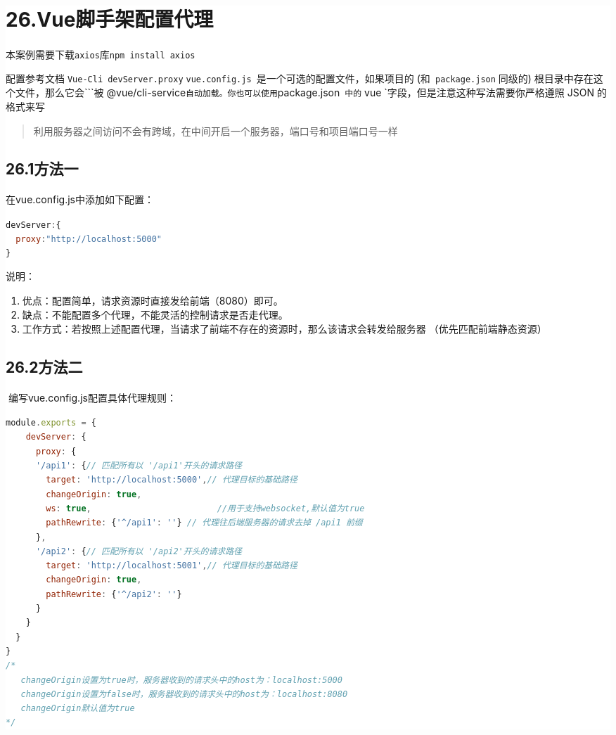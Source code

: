    # 26.Vue脚手架配置代理

本案例需要下载`axios`库`npm install axios`

配置参考文档 `Vue-Cli devServer.proxy`
`vue.config.js `是一个可选的配置文件，如果项目的 (和` package.json` 同级的) 根目录中存在这个文件，那么它会```被 @vue/cli-service` 自动加载。你也可以使用 `package.json` 中的` vue `字段，但是注意这种写法需要你严格遵照 JSON 的格式来写

> 利用服务器之间访问不会有跨域，在中间开启一个服务器，端口号和项目端口号一样

## 26.1方法一

在vue.config.js中添加如下配置：

```js
devServer:{
  proxy:"http://localhost:5000"
}
```

说明：

1. 优点：配置简单，请求资源时直接发给前端（8080）即可。
2. 缺点：不能配置多个代理，不能灵活的控制请求是否走代理。
3. 工作方式：若按照上述配置代理，当请求了前端不存在的资源时，那么该请求会转发给服务器 （优先匹配前端静态资源）

## 26.2方法二

​	编写vue.config.js配置具体代理规则：

```js
module.exports = {
	devServer: {
      proxy: {
      '/api1': {// 匹配所有以 '/api1'开头的请求路径
        target: 'http://localhost:5000',// 代理目标的基础路径
        changeOrigin: true,
        ws: true,                         //用于支持websocket,默认值为true
        pathRewrite: {'^/api1': ''} // 代理往后端服务器的请求去掉 /api1 前缀
      },
      '/api2': {// 匹配所有以 '/api2'开头的请求路径
        target: 'http://localhost:5001',// 代理目标的基础路径
        changeOrigin: true,
        pathRewrite: {'^/api2': ''}
      }
    }
  }
}
/*
   changeOrigin设置为true时，服务器收到的请求头中的host为：localhost:5000
   changeOrigin设置为false时，服务器收到的请求头中的host为：localhost:8080
   changeOrigin默认值为true
*/
```
